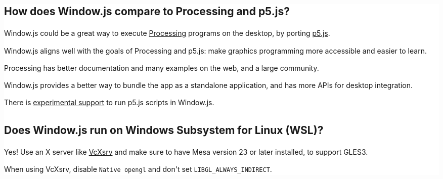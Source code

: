 
How does Window.js compare to Processing and p5.js?
---------------------------------------------------

Window.js could be a great way to execute [Processing](https://processing.org/)
programs on the desktop, by porting [p5.js](https://p5js.org/).

Window.js aligns well with the goals of Processing and p5.js: make graphics
programming more accessible and easier to learn.

Processing has better documentation and many examples on the web, and a large
community.

Window.js provides a better way to bundle the app as a standalone application,
and has more APIs for desktop integration.

There is [experimental support](/about/processing) to run p5.js scripts in
Window.js.


Does Window.js run on Windows Subsystem for Linux (WSL)?
--------------------------------------------------------

Yes! Use an X server like [VcXsrv](https://sourceforge.net/projects/vcxsrv/)
and make sure to have Mesa version 23 or later installed, to support GLES3.

When using VcXsrv, disable `Native opengl` and don't set
`LIBGL_ALWAYS_INDIRECT`.

